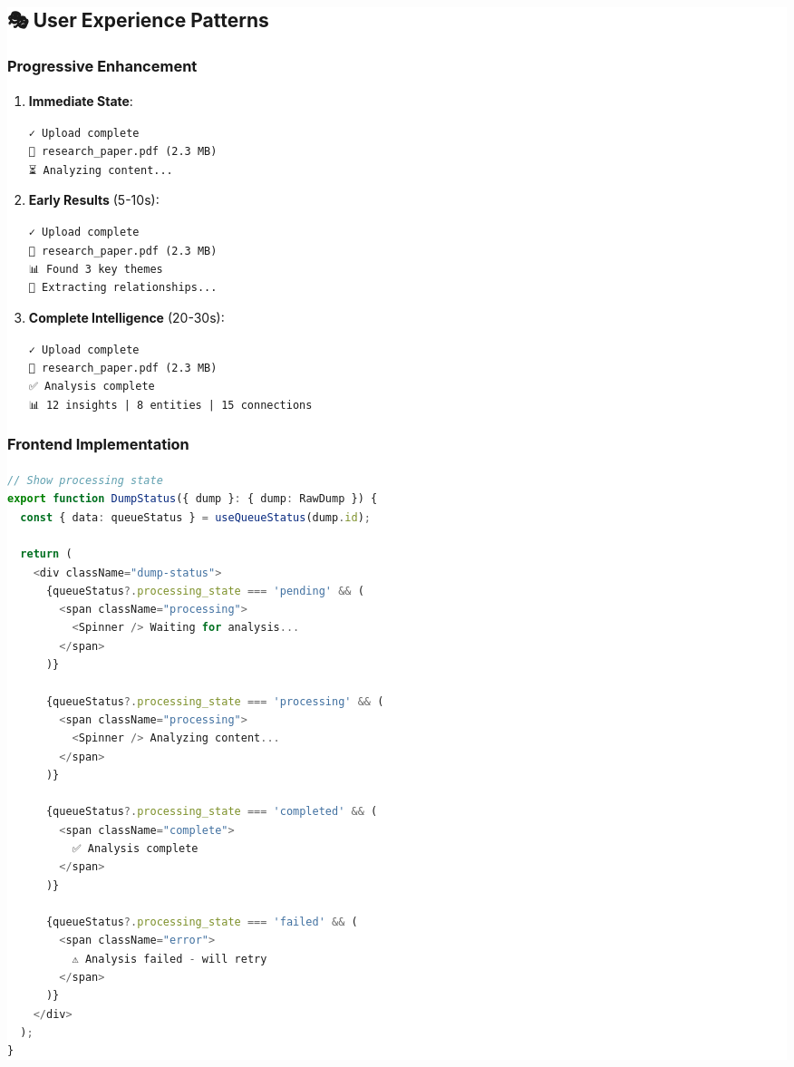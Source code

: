 ## 🎭 User Experience Patterns

### Progressive Enhancement

1. **Immediate State**: 
   ```
   ✓ Upload complete
   📄 research_paper.pdf (2.3 MB)
   ⏳ Analyzing content...
   ```

2. **Early Results** (5-10s):
   ```
   ✓ Upload complete
   📄 research_paper.pdf (2.3 MB)
   📊 Found 3 key themes
   🔄 Extracting relationships...
   ```

3. **Complete Intelligence** (20-30s):
   ```
   ✓ Upload complete
   📄 research_paper.pdf (2.3 MB)
   ✅ Analysis complete
   📊 12 insights | 8 entities | 15 connections
   ```

### Frontend Implementation

```typescript
// Show processing state
export function DumpStatus({ dump }: { dump: RawDump }) {
  const { data: queueStatus } = useQueueStatus(dump.id);
  
  return (
    <div className="dump-status">
      {queueStatus?.processing_state === 'pending' && (
        <span className="processing">
          <Spinner /> Waiting for analysis...
        </span>
      )}
      
      {queueStatus?.processing_state === 'processing' && (
        <span className="processing">
          <Spinner /> Analyzing content...
        </span>
      )}
      
      {queueStatus?.processing_state === 'completed' && (
        <span className="complete">
          ✅ Analysis complete
        </span>
      )}
      
      {queueStatus?.processing_state === 'failed' && (
        <span className="error">
          ⚠️ Analysis failed - will retry
        </span>
      )}
    </div>
  );
}
```
